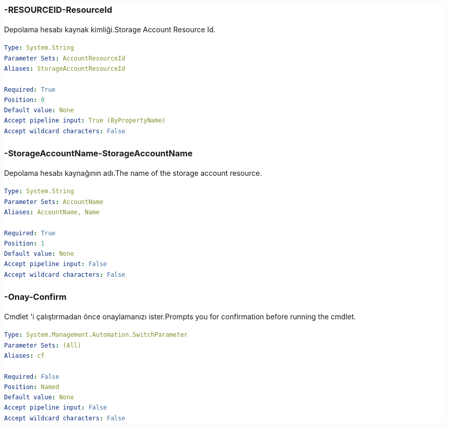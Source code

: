 ### <span data-ttu-id="bd12e-122">-RESOURCEID</span><span class="sxs-lookup"><span data-stu-id="bd12e-122">-ResourceId</span></span>
<span data-ttu-id="bd12e-123">Depolama hesabı kaynak kimliği.</span><span class="sxs-lookup"><span data-stu-id="bd12e-123">Storage Account Resource Id.</span></span>

```yaml
Type: System.String
Parameter Sets: AccountResourceId
Aliases: StorageAccountResourceId

Required: True
Position: 0
Default value: None
Accept pipeline input: True (ByPropertyName)
Accept wildcard characters: False
```

### <span data-ttu-id="bd12e-124">-StorageAccountName</span><span class="sxs-lookup"><span data-stu-id="bd12e-124">-StorageAccountName</span></span>
<span data-ttu-id="bd12e-125">Depolama hesabı kaynağının adı.</span><span class="sxs-lookup"><span data-stu-id="bd12e-125">The name of the storage account resource.</span></span>

```yaml
Type: System.String
Parameter Sets: AccountName
Aliases: AccountName, Name

Required: True
Position: 1
Default value: None
Accept pipeline input: False
Accept wildcard characters: False
```

### <span data-ttu-id="bd12e-126">-Onay</span><span class="sxs-lookup"><span data-stu-id="bd12e-126">-Confirm</span></span>
<span data-ttu-id="bd12e-127">Cmdlet 'i çalıştırmadan önce onaylamanızı ister.</span><span class="sxs-lookup"><span data-stu-id="bd12e-127">Prompts you for confirmation before running the cmdlet.</span></span>

```yaml
Type: System.Management.Automation.SwitchParameter
Parameter Sets: (All)
Aliases: cf

Required: False
Position: Named
Default value: None
Accept pipeline input: False
Accept wildcard characters: False
```
